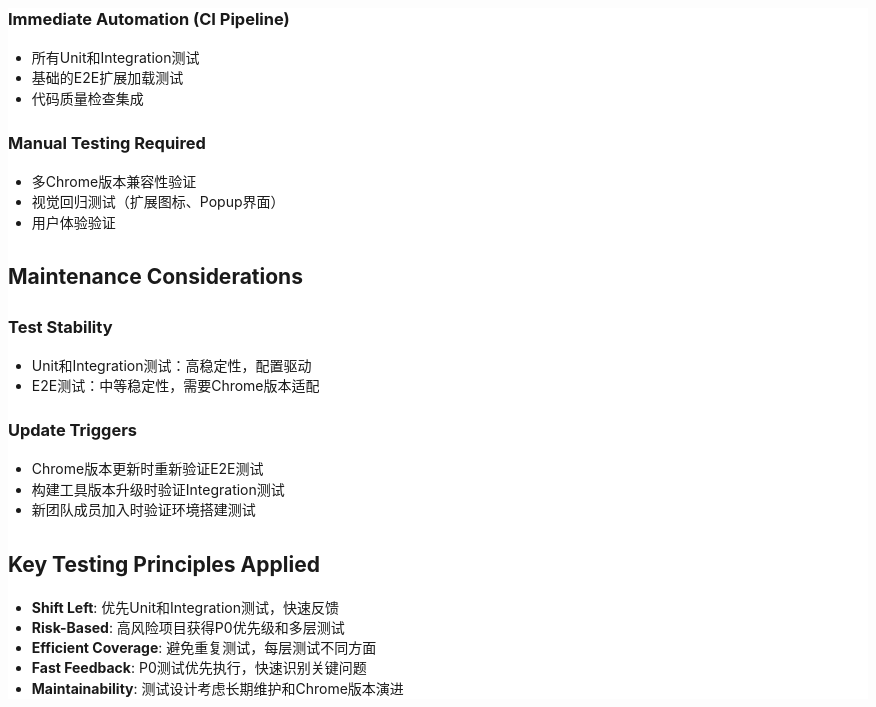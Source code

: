 ### Immediate Automation (CI Pipeline)
- 所有Unit和Integration测试
- 基础的E2E扩展加载测试
- 代码质量检查集成

### Manual Testing Required  
- 多Chrome版本兼容性验证
- 视觉回归测试（扩展图标、Popup界面）
- 用户体验验证

## Maintenance Considerations

### Test Stability
- Unit和Integration测试：高稳定性，配置驱动
- E2E测试：中等稳定性，需要Chrome版本适配

### Update Triggers
- Chrome版本更新时重新验证E2E测试
- 构建工具版本升级时验证Integration测试
- 新团队成员加入时验证环境搭建测试

## Key Testing Principles Applied

- **Shift Left**: 优先Unit和Integration测试，快速反馈
- **Risk-Based**: 高风险项目获得P0优先级和多层测试
- **Efficient Coverage**: 避免重复测试，每层测试不同方面  
- **Fast Feedback**: P0测试优先执行，快速识别关键问题
- **Maintainability**: 测试设计考虑长期维护和Chrome版本演进